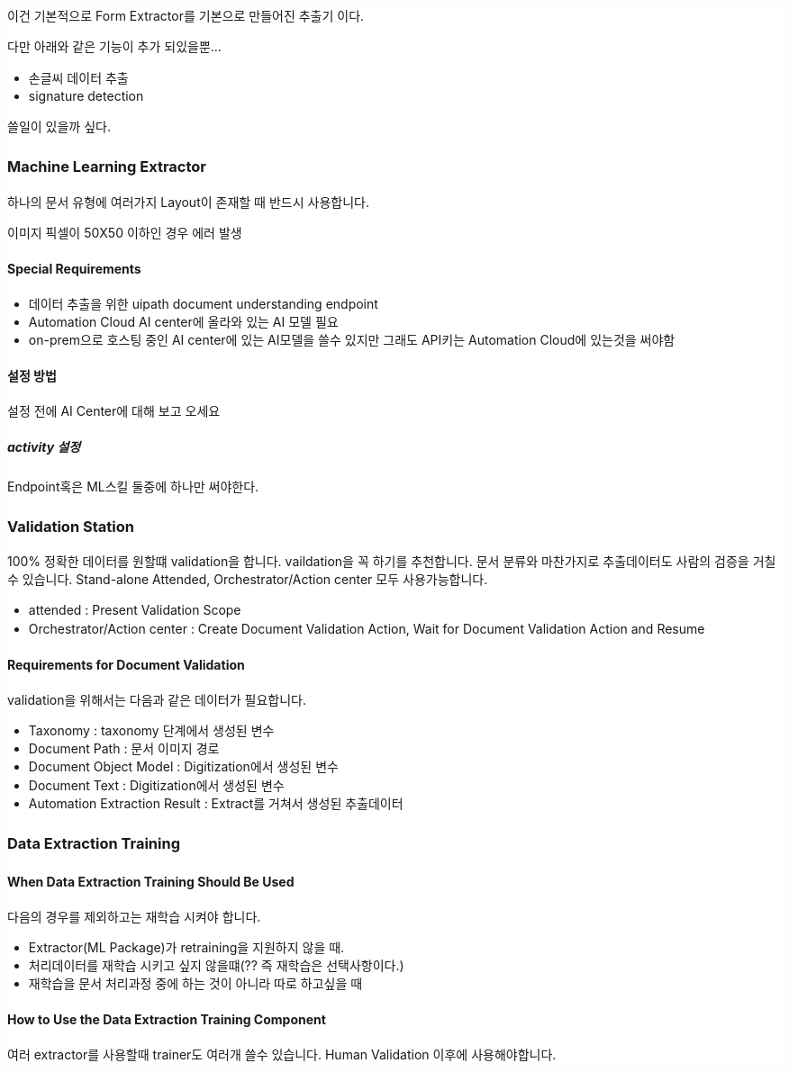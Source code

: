 이건 기본적으로 Form Extractor를 기본으로 만들어진 추출기 이다.

다만 아래와 같은 기능이 추가 되있을뿐...

- 손글씨 데이터 추출
- signature detection

쓸일이 있을까 싶다.

### Machine Learning Extractor

하나의 문서 유형에 여러가지 Layout이 존재할 때 반드시 사용합니다.

이미지 픽셀이 50X50 이하인 경우 에러 발생

#### Special Requirements

- 데이터 추출을 위한 uipath document understanding endpoint
- Automation Cloud AI center에 올라와 있는 AI 모델 필요
- on-prem으로 호스팅 중인 AI center에 있는 AI모델을 쓸수 있지만 그래도 API키는 Automation Cloud에 있는것을 써야함

#### 설정 방법
설정 전에 AI Center에 대해 보고 오세요
##### activity 설정

Endpoint혹은 ML스킬 둘중에 하나만 써야한다.

### Validation Station

100% 정확한 데이터를 원할떄 validation을 합니다. vaildation을 꼭 하기를 추천합니다.
문서 분류와 마찬가지로 추출데이터도 사람의 검증을 거칠 수 있습니다. Stand-alone Attended, Orchestrator/Action center 모두 사용가능합니다.

- attended : Present Validation Scope
- Orchestrator/Action center : Create Document Validation Action, Wait for Document Validation Action and Resume

#### Requirements for Document Validation
validation을 위해서는 다음과 같은 데이터가 필요합니다.

- Taxonomy : taxonomy 단계에서 생성된 변수
- Document Path : 문서 이미지 경로
- Document Object Model : Digitization에서 생성된 변수
- Document Text : Digitization에서 생성된 변수
- Automation Extraction Result : Extract를 거쳐서 생성된 추출데이터


### Data Extraction Training

#### When Data Extraction Training Should Be Used

다음의 경우를 제외하고는 재학습 시켜야 합니다.

- Extractor(ML Package)가 retraining을 지원하지 않을 때.
- 처리데이터를 재학습 시키고 싶지 않을떄(?? 즉 재학습은 선택사항이다.)
- 재학습을 문서 처리과정 중에 하는 것이 아니라 따로 하고싶을 때

#### How to Use the Data Extraction Training Component
여러 extractor를 사용할때 trainer도 여러개 쓸수 있습니다. Human Validation 이후에 사용해야합니다.
